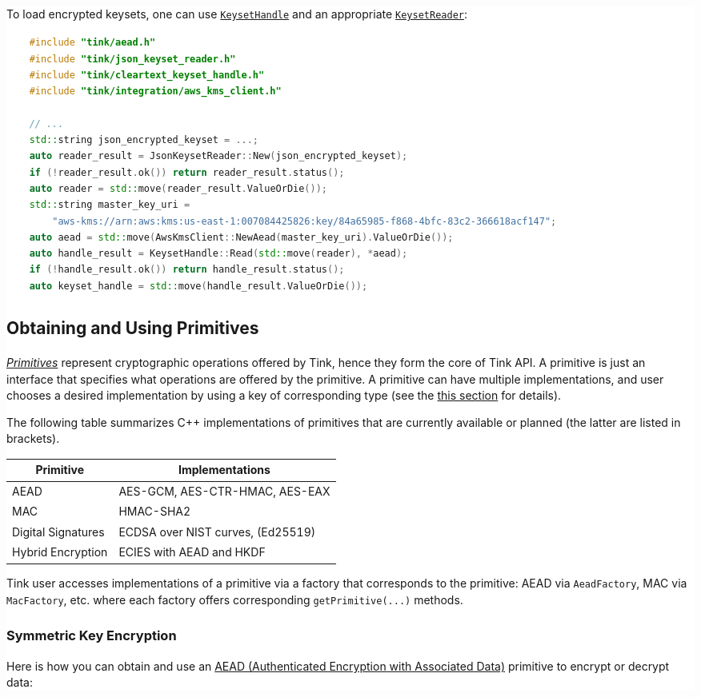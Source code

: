 To load encrypted keysets, one can use
[`KeysetHandle`](https://github.com/google/tink/blob/master/cc/keyset_handle.h) and an appropriate [`KeysetReader`](https://github.com/google/tink/blob/master/cc/keyset_reader.h):

```cpp
    #include "tink/aead.h"
    #include "tink/json_keyset_reader.h"
    #include "tink/cleartext_keyset_handle.h"
    #include "tink/integration/aws_kms_client.h"

    // ...
    std::string json_encrypted_keyset = ...;
    auto reader_result = JsonKeysetReader::New(json_encrypted_keyset);
    if (!reader_result.ok()) return reader_result.status();
    auto reader = std::move(reader_result.ValueOrDie());
    std::string master_key_uri =
        "aws-kms://arn:aws:kms:us-east-1:007084425826:key/84a65985-f868-4bfc-83c2-366618acf147";
    auto aead = std::move(AwsKmsClient::NewAead(master_key_uri).ValueOrDie());
    auto handle_result = KeysetHandle::Read(std::move(reader), *aead);
    if (!handle_result.ok()) return handle_result.status();
    auto keyset_handle = std::move(handle_result.ValueOrDie());
```

## Obtaining and Using Primitives

[_Primitives_](PRIMITIVES.md) represent cryptographic operations offered by
Tink, hence they form the core of Tink API. A primitive is just an interface
that specifies what operations are offered by the primitive. A primitive can
have multiple implementations, and user chooses a desired implementation by
using a key of corresponding type (see the [this
section](KEY-MANAGEMENT.md#key-keyset-and-keysethandle) for details).

The following table summarizes C++ implementations of primitives that are
currently available or planned (the latter are listed in brackets).

| Primitive          | Implementations                               |
| ------------------ | --------------------------------------------- |
| AEAD               | AES-GCM, AES-CTR-HMAC, AES-EAX                |
| MAC                | HMAC-SHA2                                     |
| Digital Signatures | ECDSA over NIST curves, (Ed25519)             |
| Hybrid Encryption  | ECIES with AEAD and HKDF                      |

Tink user accesses implementations of a primitive via a factory that corresponds
to the primitive: AEAD via `AeadFactory`, MAC via `MacFactory`, etc. where each
factory offers corresponding `getPrimitive(...)` methods.

### Symmetric Key Encryption

Here is how you can obtain and use an [AEAD (Authenticated Encryption with
Associated
Data)](PRIMITIVES.md#authenticated-encryption-with-associated-data) primitive
to encrypt or decrypt data:
